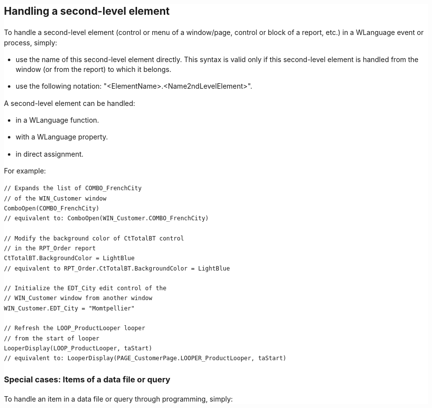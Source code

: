 
<a name="NOTE3"></a>
<a name="NOTE3_1"></a>


## Handling a second-level element
<a name="handling_secondlevel_element_ELTTEXTE000308"></a>
To handle a second-level element (control or menu of a window/page, control or block of a report, etc.) in a WLanguage event or process, simply:

- use the name of this second-level element directly. This syntax is valid only if this second-level element is handled from the window (or from the report) to which it belongs.

- use the following notation: "&lt;ElementName&gt;.&lt;Name2ndLevelElement>".




A second-level element can be handled:

- in a WLanguage function.

- with a WLanguage property.

- in direct assignment.




For example:


```wl
// Expands the list of COMBO_FrenchCity 
// of the WIN_Customer window
ComboOpen(COMBO_FrenchCity)
// equivalent to: ComboOpen(WIN_Customer.COMBO_FrenchCity)

// Modify the background color of CtTotalBT control
// in the RPT_Order report
CtTotalBT.BackgroundColor = LightBlue
// equivalent to RPT_Order.CtTotalBT.BackgroundColor = LightBlue

// Initialize the EDT_City edit control of the 
// WIN_Customer window from another window
WIN_Customer.EDT_City = "Momtpellier"

// Refresh the LOOP_ProductLooper looper
// from the start of looper
LooperDisplay(LOOP_ProductLooper, taStart)
// equivalent to: LooperDisplay(PAGE_CustomerPage.LOOPER_ProductLooper, taStart)
```

<a name="NOTE3_2"></a>


### Special cases: Items of a data file or query
<a name="special_cases_items_data_file_query_ELTPARAGRAPHE000105"></a>

To handle an item in a data file or query through programming, simply:
